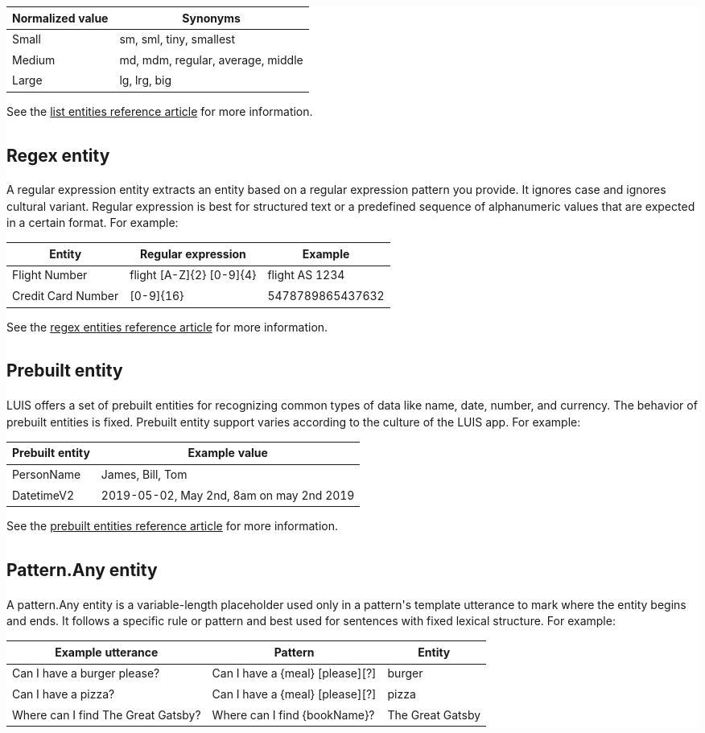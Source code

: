 |Normalized value|Synonyms|
|--|--|
|Small|sm, sml, tiny, smallest|
|Medium|md, mdm, regular, average, middle|
|Large|lg, lrg, big|

See the [list entities reference article](reference-entity-list.md) for more information.

## Regex entity

A regular expression entity extracts an entity based on a regular expression pattern you provide. It ignores case and ignores cultural variant. Regular expression is best for structured text or a predefined sequence of alphanumeric values that are expected in a certain format. For example:

|Entity|Regular expression|Example|
|--|--|--|
|Flight Number|flight [A-Z]{2} [0-9]{4}| flight AS 1234|
|Credit Card Number|[0-9]{16}|5478789865437632|

See the [regex entities reference article](reference-entity-regular-expression.md) for more information.

## Prebuilt entity

LUIS offers a set of prebuilt entities for recognizing common types of data like name, date, number, and currency.  The behavior of prebuilt entities is fixed. Prebuilt entity support varies according to the culture of the LUIS app. For example:

|Prebuilt entity|Example value|
|--|--|
|PersonName|James, Bill, Tom|
|DatetimeV2|2019-05-02, May 2nd, 8am on may 2nd 2019|

See the [prebuilt entities reference article](./luis-reference-prebuilt-entities.md) for more information.

## Pattern.Any entity

A pattern.Any entity is a variable-length placeholder used only in a pattern's template utterance to mark where the entity begins and ends. It follows a specific rule or pattern and best used for sentences with fixed lexical structure. For example:

|Example utterance|Pattern|Entity|
|--|--|--|
|Can I have a burger please?|Can I have a {meal} [please][?]| burger
|Can I have a pizza?|Can I have a {meal} [please][?]| pizza
|Where can I find The Great Gatsby?|Where can I find {bookName}?| The Great Gatsby|
